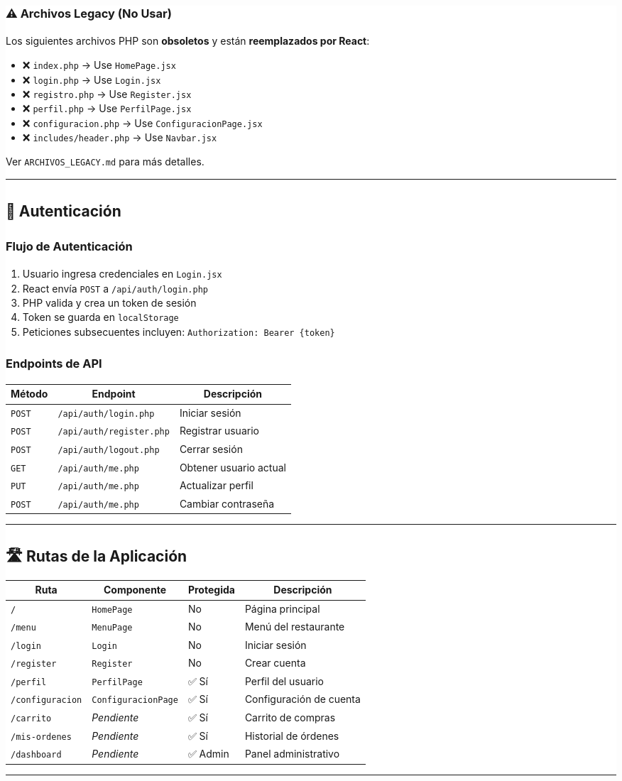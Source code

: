 ### ⚠️ Archivos Legacy (No Usar)

Los siguientes archivos PHP son **obsoletos** y están **reemplazados por React**:

- ❌ `index.php` → Use `HomePage.jsx`
- ❌ `login.php` → Use `Login.jsx`
- ❌ `registro.php` → Use `Register.jsx`
- ❌ `perfil.php` → Use `PerfilPage.jsx`
- ❌ `configuracion.php` → Use `ConfiguracionPage.jsx`
- ❌ `includes/header.php` → Use `Navbar.jsx`

Ver `ARCHIVOS_LEGACY.md` para más detalles.

---

## 🔐 Autenticación

### Flujo de Autenticación

1. Usuario ingresa credenciales en `Login.jsx`
2. React envía `POST` a `/api/auth/login.php`
3. PHP valida y crea un token de sesión
4. Token se guarda en `localStorage`
5. Peticiones subsecuentes incluyen: `Authorization: Bearer {token}`

### Endpoints de API

| Método | Endpoint | Descripción |
|--------|----------|-------------|
| `POST` | `/api/auth/login.php` | Iniciar sesión |
| `POST` | `/api/auth/register.php` | Registrar usuario |
| `POST` | `/api/auth/logout.php` | Cerrar sesión |
| `GET` | `/api/auth/me.php` | Obtener usuario actual |
| `PUT` | `/api/auth/me.php` | Actualizar perfil |
| `POST` | `/api/auth/me.php` | Cambiar contraseña |

---

## 🛣️ Rutas de la Aplicación

| Ruta | Componente | Protegida | Descripción |
|------|------------|-----------|-------------|
| `/` | `HomePage` | No | Página principal |
| `/menu` | `MenuPage` | No | Menú del restaurante |
| `/login` | `Login` | No | Iniciar sesión |
| `/register` | `Register` | No | Crear cuenta |
| `/perfil` | `PerfilPage` | ✅ Sí | Perfil del usuario |
| `/configuracion` | `ConfiguracionPage` | ✅ Sí | Configuración de cuenta |
| `/carrito` | _Pendiente_ | ✅ Sí | Carrito de compras |
| `/mis-ordenes` | _Pendiente_ | ✅ Sí | Historial de órdenes |
| `/dashboard` | _Pendiente_ | ✅ Admin | Panel administrativo |

---